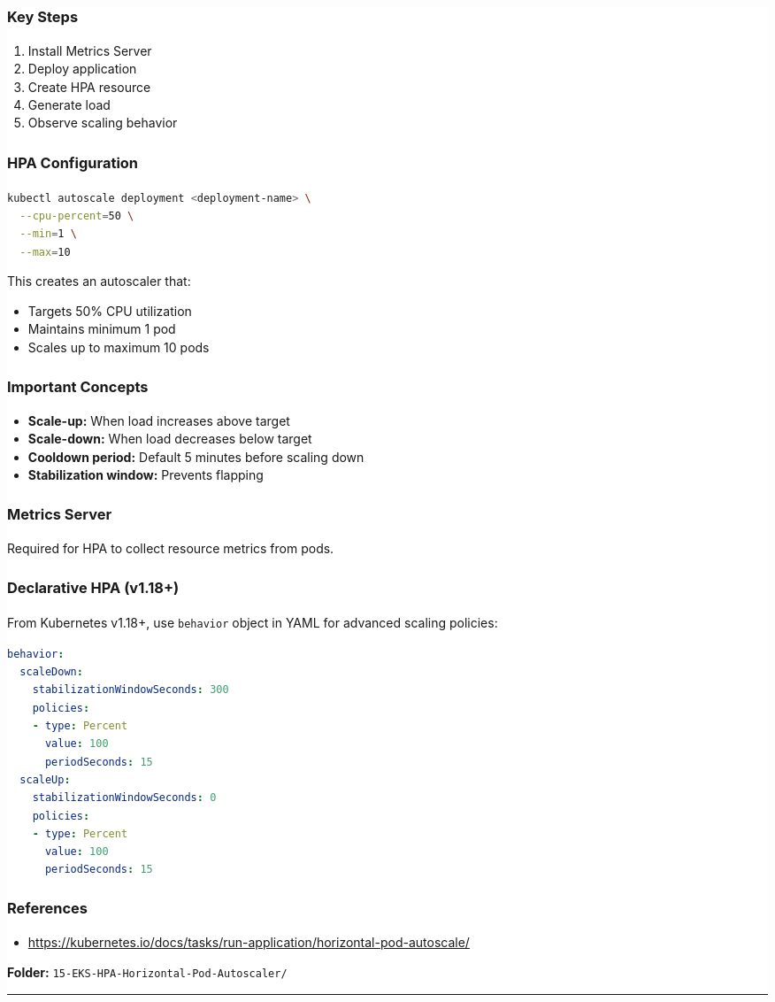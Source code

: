 ### Key Steps
1. Install Metrics Server
2. Deploy application
3. Create HPA resource
4. Generate load
5. Observe scaling behavior

### HPA Configuration
```bash
kubectl autoscale deployment <deployment-name> \
  --cpu-percent=50 \
  --min=1 \
  --max=10
```

This creates an autoscaler that:
- Targets 50% CPU utilization
- Maintains minimum 1 pod
- Scales up to maximum 10 pods

### Important Concepts
- **Scale-up:** When load increases above target
- **Scale-down:** When load decreases below target
- **Cooldown period:** Default 5 minutes before scaling down
- **Stabilization window:** Prevents flapping

### Metrics Server
Required for HPA to collect resource metrics from pods.

### Declarative HPA (v1.18+)
From Kubernetes v1.18+, use `behavior` object in YAML for advanced scaling policies:
```yaml
behavior:
  scaleDown:
    stabilizationWindowSeconds: 300
    policies:
    - type: Percent
      value: 100
      periodSeconds: 15
  scaleUp:
    stabilizationWindowSeconds: 0
    policies:
    - type: Percent
      value: 100
      periodSeconds: 15
```

### References
- https://kubernetes.io/docs/tasks/run-application/horizontal-pod-autoscale/

**Folder:** `15-EKS-HPA-Horizontal-Pod-Autoscaler/`

---